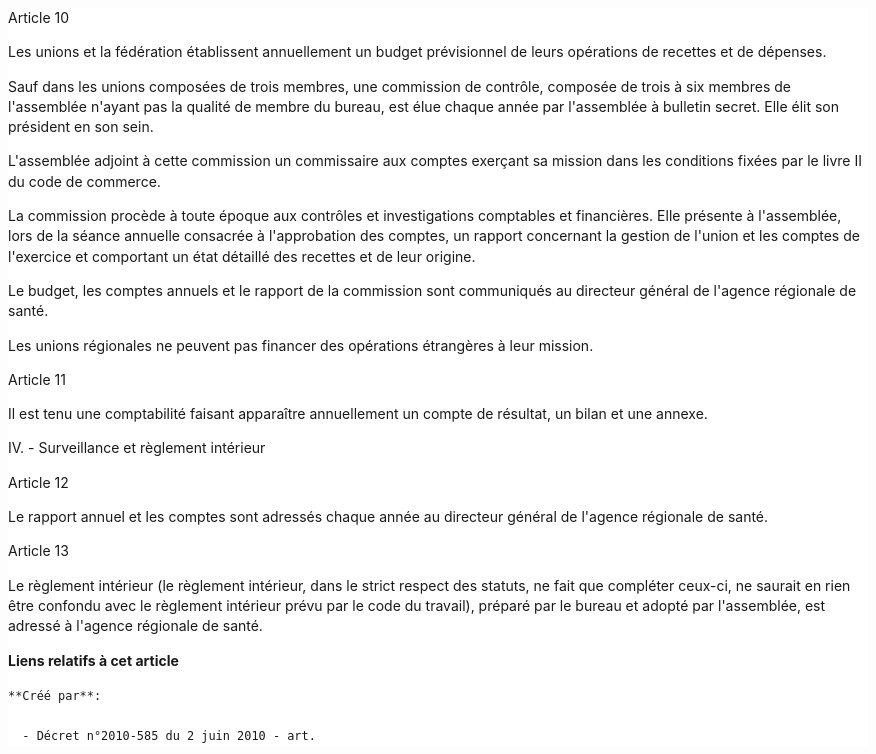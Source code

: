 Article 10

Les unions et la fédération établissent annuellement un budget prévisionnel de leurs opérations de recettes et de dépenses.

Sauf dans les unions composées de trois membres, une commission de contrôle, composée de trois à six membres de l'assemblée
n'ayant pas la qualité de membre du bureau, est élue chaque année par l'assemblée à bulletin secret. Elle élit son président
en son sein.

L'assemblée adjoint à cette commission un commissaire aux comptes exerçant sa mission dans les conditions fixées par le livre
II du code de commerce.

La commission procède à toute époque aux contrôles et investigations comptables et financières. Elle présente à l'assemblée,
lors de la séance annuelle consacrée à l'approbation des comptes, un rapport concernant la gestion de l'union et les comptes
de l'exercice et comportant un état détaillé des recettes et de leur origine.

Le budget, les comptes annuels et le rapport de la commission sont communiqués au directeur général de l'agence régionale de
santé.

Les unions régionales ne peuvent pas financer des opérations étrangères à leur mission.

Article 11

Il est tenu une comptabilité faisant apparaître annuellement un compte de résultat, un bilan et une annexe.

IV. - Surveillance et règlement intérieur

Article 12

Le rapport annuel et les comptes sont adressés chaque année au directeur général de l'agence régionale de santé.

Article 13

Le règlement intérieur (le règlement intérieur, dans le strict respect des statuts, ne fait que compléter ceux-ci, ne saurait
en rien être confondu avec le règlement intérieur prévu par le code du travail), préparé par le bureau et adopté par
l'assemblée, est adressé à l'agence régionale de santé.

**Liens relatifs à cet article**

	**Créé par**:

	  - Décret n°2010-585 du 2 juin 2010 - art.
